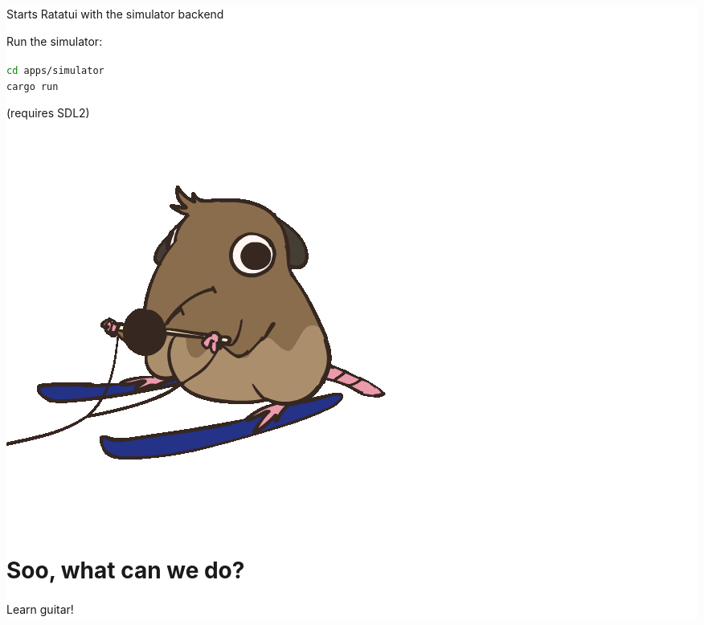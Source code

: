 

Starts Ratatui with the simulator backend





Run the simulator:

```bash
cd apps/simulator
cargo run
```

(requires SDL2)

![](assets/rat-ski.gif)



# Soo, what can we do?



Learn guitar!
